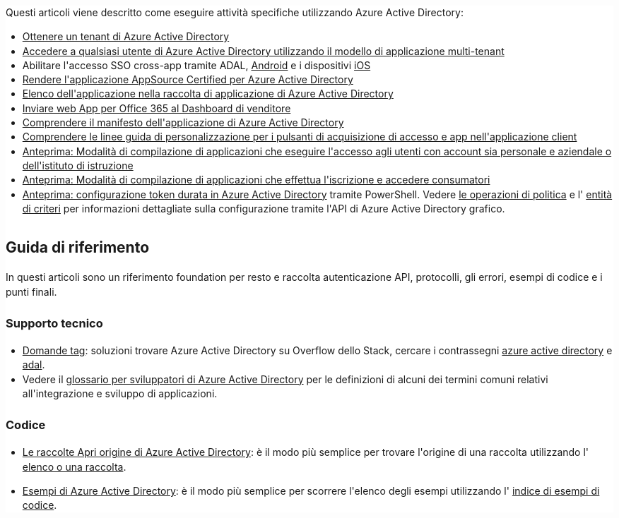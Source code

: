 Questi articoli viene descritto come eseguire attività specifiche utilizzando Azure Active Directory:

- [Ottenere un tenant di Azure Active Directory](active-directory-howto-tenant.md)
- [Accedere a qualsiasi utente di Azure Active Directory utilizzando il modello di applicazione multi-tenant](active-directory-devhowto-multi-tenant-overview.md)
- Abilitare l'accesso SSO cross-app tramite ADAL, [Android](active-directory-sso-android.md) e i dispositivi [iOS](active-directory-sso-ios.md)
- [Rendere l'applicazione AppSource Certified per Azure Active Directory](active-directory-devhowto-appsource-certified.md)
- [Elenco dell'applicazione nella raccolta di applicazione di Azure Active Directory](active-directory-app-gallery-listing.md)
- [Inviare web App per Office 365 al Dashboard di venditore](https://msdn.microsoft.com/office/office365/howto/submit-web-apps-seller-dashboard)
- [Comprendere il manifesto dell'applicazione di Azure Active Directory](active-directory-application-manifest.md)
- [Comprendere le linee guida di personalizzazione per i pulsanti di acquisizione di accesso e app nell'applicazione client](active-directory-branding-guidelines.md)
- [Anteprima: Modalità di compilazione di applicazioni che eseguire l'accesso agli utenti con account sia personale e aziendale o dell'istituto di istruzione](active-directory-appmodel-v2-overview.md)
- [Anteprima: Modalità di compilazione di applicazioni che effettua l'iscrizione e accedere consumatori](../active-directory-b2c/active-directory-b2c-overview.md)
- [Anteprima: configurazione token durata in Azure Active Directory](active-directory-configurable-token-lifetimes.md) tramite PowerShell. Vedere [le operazioni di politica](https://msdn.microsoft.com/library/azure/ad/graph/api/policy-operations) e l' [entità di criteri](https://msdn.microsoft.com/library/azure/ad/graph/api/entity-and-complex-type-reference#policy-entity) per informazioni dettagliate sulla configurazione tramite l'API di Azure Active Directory grafico.

## <a name="reference"></a>Guida di riferimento

In questi articoli sono un riferimento foundation per resto e raccolta autenticazione API, protocolli, gli errori, esempi di codice e i punti finali.  

###  <a name="support"></a>Supporto tecnico
- [Domande tag](http://stackoverflow.com/questions/tagged/azure-active-directory): soluzioni trovare Azure Active Directory su Overflow dello Stack, cercare i contrassegni [azure active directory](http://stackoverflow.com/questions/tagged/azure-active-directory) e [adal](http://stackoverflow.com/questions/tagged/adal).
- Vedere il [glossario per sviluppatori di Azure Active Directory](active-directory-dev-glossary.md) per le definizioni di alcuni dei termini comuni relativi all'integrazione e sviluppo di applicazioni.

### <a name="code"></a>Codice

- [Le raccolte Apri origine di Azure Active Directory](http://github.com/AzureAD): è il modo più semplice per trovare l'origine di una raccolta utilizzando l' [elenco o una raccolta](active-directory-authentication-libraries.md).

- [Esempi di Azure Active Directory](https://github.com/azure-samples?query=active-directory): è il modo più semplice per scorrere l'elenco degli esempi utilizzando l' [indice di esempi di codice](active-directory-code-samples.md).

